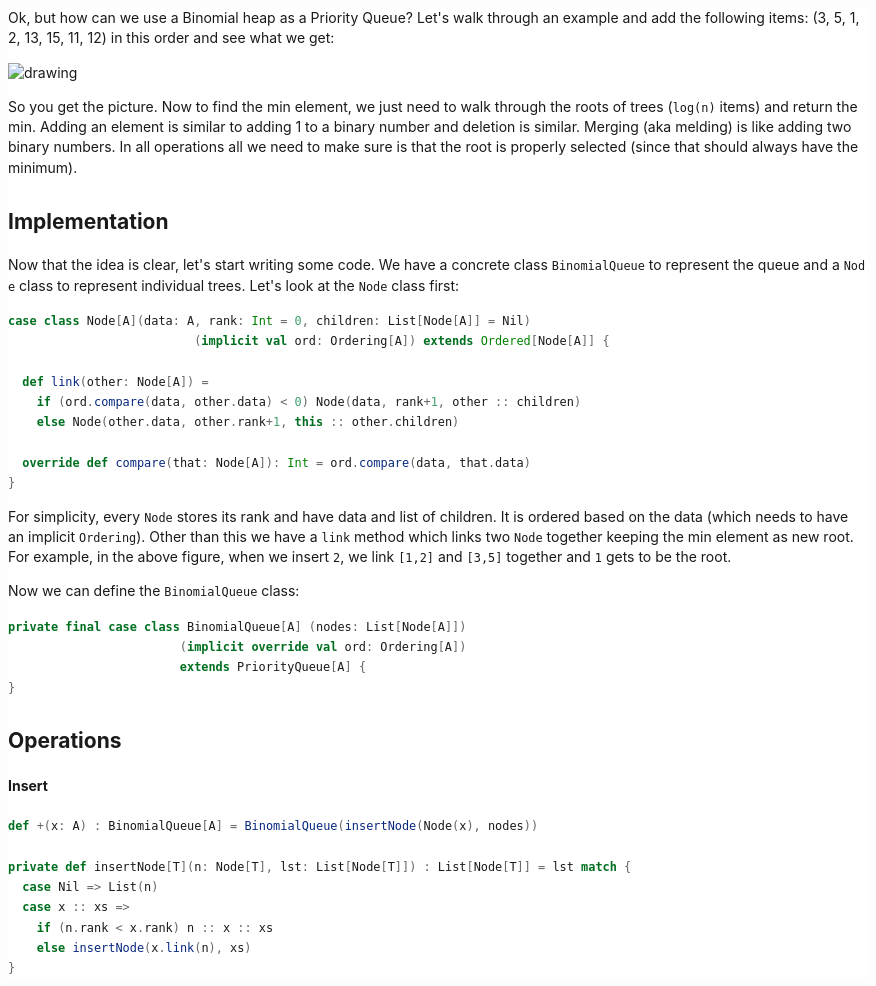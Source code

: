 Ok, but how can we use a Binomial heap as a Priority Queue? Let's walk through an example and add the following items: (3, 5, 1, 2, 13, 15, 11, 12) in this order and see what we get:


![drawing](/images/bh3.svg)

So you get the picture. Now to find the min element, we just need to walk through the roots of trees (`log(n)` items) and return the min. Adding an element is similar to adding 1 to a binary number and deletion is similar. Merging (aka melding) is like adding two binary numbers. In all operations all we need to make sure is that the root is properly selected (since that should always have the minimum).

<a name="implementation"></a>
## Implementation

Now that the idea is clear, let's start writing some code. We have a concrete class ``BinomialQueue`` to represent the queue and a ``Node`` class to represent individual trees. Let's look at the ``Node`` class first:

```scala
case class Node[A](data: A, rank: Int = 0, children: List[Node[A]] = Nil)
                          (implicit val ord: Ordering[A]) extends Ordered[Node[A]] {

  def link(other: Node[A]) =
    if (ord.compare(data, other.data) < 0) Node(data, rank+1, other :: children)
    else Node(other.data, other.rank+1, this :: other.children)

  override def compare(that: Node[A]): Int = ord.compare(data, that.data)
}
```

For simplicity, every ``Node`` stores its rank and have data and list of children. It is ordered based on the data (which needs to have an implicit ``Ordering``). Other than this we have a ``link`` method which links two ``Node`` together keeping the min element as new root. For example, in the above figure, when we insert `2`, we link `[1,2]` and `[3,5]` together and `1` gets to be the root.

Now we can define the ``BinomialQueue`` class:

```scala
private final case class BinomialQueue[A] (nodes: List[Node[A]])
                        (implicit override val ord: Ordering[A])
                        extends PriorityQueue[A] {
}
```

Operations
----------

#### Insert

```scala
def +(x: A) : BinomialQueue[A] = BinomialQueue(insertNode(Node(x), nodes))

private def insertNode[T](n: Node[T], lst: List[Node[T]]) : List[Node[T]] = lst match {
  case Nil => List(n)
  case x :: xs =>
    if (n.rank < x.rank) n :: x :: xs
    else insertNode(x.link(n), xs)
}
```
